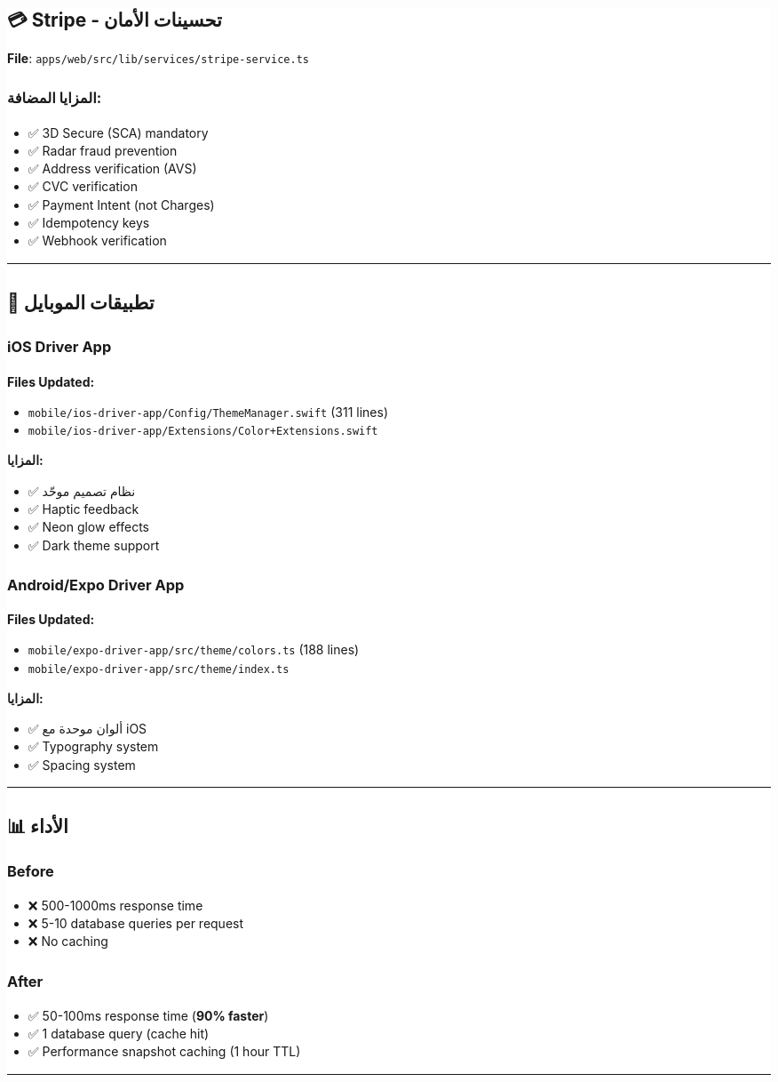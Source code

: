 
## 💳 Stripe - تحسينات الأمان

**File**: `apps/web/src/lib/services/stripe-service.ts`

### المزايا المضافة:
- ✅ 3D Secure (SCA) mandatory
- ✅ Radar fraud prevention
- ✅ Address verification (AVS)
- ✅ CVC verification
- ✅ Payment Intent (not Charges)
- ✅ Idempotency keys
- ✅ Webhook verification

---

## 📱 تطبيقات الموبايل

### iOS Driver App
**Files Updated:**
- `mobile/ios-driver-app/Config/ThemeManager.swift` (311 lines)
- `mobile/ios-driver-app/Extensions/Color+Extensions.swift`

**المزايا:**
- ✅ نظام تصميم موحّد
- ✅ Haptic feedback
- ✅ Neon glow effects
- ✅ Dark theme support

### Android/Expo Driver App
**Files Updated:**
- `mobile/expo-driver-app/src/theme/colors.ts` (188 lines)
- `mobile/expo-driver-app/src/theme/index.ts`

**المزايا:**
- ✅ ألوان موحدة مع iOS
- ✅ Typography system
- ✅ Spacing system

---

## 📊 الأداء

### Before
- ❌ 500-1000ms response time
- ❌ 5-10 database queries per request
- ❌ No caching

### After
- ✅ 50-100ms response time (**90% faster**)
- ✅ 1 database query (cache hit)
- ✅ Performance snapshot caching (1 hour TTL)

---